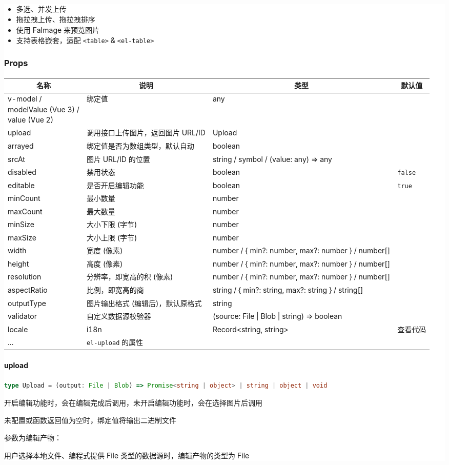 - 多选、并发上传
- 拖拉拽上传、拖拉拽排序
- 使用 FaImage 来预览图片
- 支持表格嵌套，适配 `<table>` & `<el-table>`

### Props

| 名称                                               | 说明                             | 类型                                               | 默认值                         |
|----------------------------------------------------|----------------------------------|----------------------------------------------------|--------------------------------|
| v-model /<br>modelValue (Vue 3) /<br>value (Vue 2) | 绑定值                           | any                                                |                                |
| upload                                             | 调用接口上传图片，返回图片 URL/ID | Upload                                             |                                |
| arrayed                                            | 绑定值是否为数组类型，默认自动    | boolean                                            |                                |
| srcAt                                              | 图片 URL/ID 的位置               | string / symbol / (value: any) => any              |                                |
| disabled                                           | 禁用状态                         | boolean                                            | `false`                        |
| editable                                           | 是否开启编辑功能                 | boolean                                            | `true`                         |
| minCount                                           | 最小数量                         | number                                             |                                |
| maxCount                                           | 最大数量                         | number                                             |                                |
| minSize                                            | 大小下限 (字节)                  | number                                             |                                |
| maxSize                                            | 大小上限 (字节)                  | number                                             |                                |
| width                                              | 宽度 (像素)                      | number / { min?: number, max?: number } / number[] |                                |
| height                                             | 高度 (像素)                      | number / { min?: number, max?: number } / number[] |                                |
| resolution                                         | 分辨率，即宽高的积 (像素)         | number / { min?: number, max?: number } / number[] |                                |
| aspectRatio                                        | 比例，即宽高的商                  | string / { min?: string, max?: string } / string[] |                                |
| outputType                                         | 图片输出格式 (编辑后)，默认原格式 | string                                             |                                |
| validator                                          | 自定义数据源校验器               | (source: File \| Blob \| string) => boolean        |                                |
| locale                                             | i18n                             | Record<string, string>                             | [查看代码](./src/locale/en.ts) |
| ...                                                | `el-upload` 的属性               |                                                    |                                |

#### upload

```ts
type Upload = (output: File | Blob) => Promise<string | object> | string | object | void
```

开启编辑功能时，会在编辑完成后调用，未开启编辑功能时，会在选择图片后调用

未配置或函数返回值为空时，绑定值将输出二进制文件

参数为编辑产物：

用户选择本地文件、编程式提供 File 类型的数据源时，编辑产物的类型为 File
